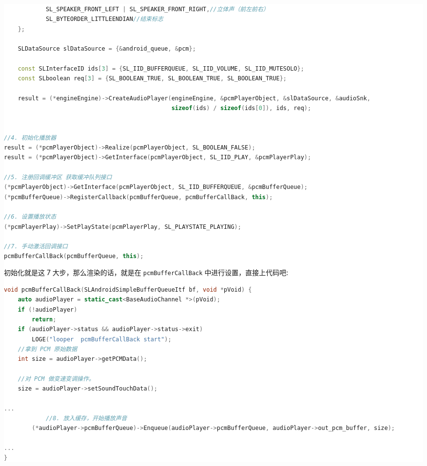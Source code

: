```c++
            SL_SPEAKER_FRONT_LEFT | SL_SPEAKER_FRONT_RIGHT,//立体声（前左前右）
            SL_BYTEORDER_LITTLEENDIAN//结束标志
    };

    SLDataSource slDataSource = {&android_queue, &pcm};

    const SLInterfaceID ids[3] = {SL_IID_BUFFERQUEUE, SL_IID_VOLUME, SL_IID_MUTESOLO};
    const SLboolean req[3] = {SL_BOOLEAN_TRUE, SL_BOOLEAN_TRUE, SL_BOOLEAN_TRUE};

    result = (*engineEngine)->CreateAudioPlayer(engineEngine, &pcmPlayerObject, &slDataSource, &audioSnk,
                                                sizeof(ids) / sizeof(ids[0]), ids, req);


//4. 初始化播放器
result = (*pcmPlayerObject)->Realize(pcmPlayerObject, SL_BOOLEAN_FALSE);
result = (*pcmPlayerObject)->GetInterface(pcmPlayerObject, SL_IID_PLAY, &pcmPlayerPlay);

//5. 注册回调缓冲区 获取缓冲队列接口
(*pcmPlayerObject)->GetInterface(pcmPlayerObject, SL_IID_BUFFERQUEUE, &pcmBufferQueue);
(*pcmBufferQueue)->RegisterCallback(pcmBufferQueue, pcmBufferCallBack, this);

//6. 设置播放状态
(*pcmPlayerPlay)->SetPlayState(pcmPlayerPlay, SL_PLAYSTATE_PLAYING);

//7. 手动激活回调接口
pcmBufferCallBack(pcmBufferQueue, this);
```

初始化就是这 7 大步，那么渲染的话，就是在 `pcmBufferCallBack` 中进行设置，直接上代码吧:

```c++
void pcmBufferCallBack(SLAndroidSimpleBufferQueueItf bf, void *pVoid) {
    auto audioPlayer = static_cast<BaseAudioChannel *>(pVoid);
    if (!audioPlayer)
        return;
    if (audioPlayer->status && audioPlayer->status->exit)
        LOGE("looper  pcmBufferCallBack start");
    //拿到 PCM 原始数据
    int size = audioPlayer->getPCMData();

    //对 PCM 做变速变调操作。
    size = audioPlayer->setSoundTouchData();

...
            //8. 放入缓存，开始播放声音
		(*audioPlayer->pcmBufferQueue)->Enqueue(audioPlayer->pcmBufferQueue, audioPlayer->out_pcm_buffer, size);

...
}
```
